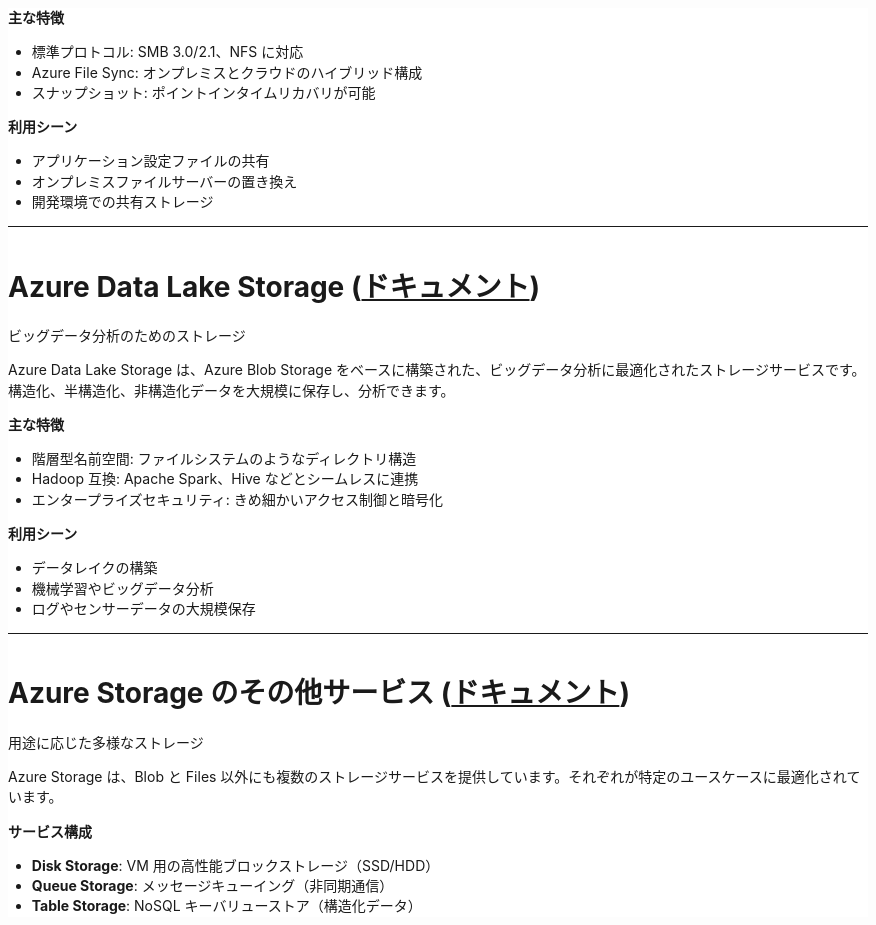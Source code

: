 <v-clicks>

**主な特徴**

- 標準プロトコル: SMB 3.0/2.1、NFS に対応
- Azure File Sync: オンプレミスとクラウドのハイブリッド構成
- スナップショット: ポイントインタイムリカバリが可能

**利用シーン**

- アプリケーション設定ファイルの共有
- オンプレミスファイルサーバーの置き換え
- 開発環境での共有ストレージ

</v-clicks>

---

# Azure Data Lake Storage ([ドキュメント](https://learn.microsoft.com/ja-jp/azure/storage/blobs/data-lake-storage-introduction))

ビッグデータ分析のためのストレージ

Azure Data Lake Storage は、Azure Blob Storage をベースに構築された、ビッグデータ分析に最適化されたストレージサービスです。構造化、半構造化、非構造化データを大規模に保存し、分析できます。

<v-clicks>

**主な特徴**

- 階層型名前空間: ファイルシステムのようなディレクトリ構造
- Hadoop 互換: Apache Spark、Hive などとシームレスに連携
- エンタープライズセキュリティ: きめ細かいアクセス制御と暗号化

**利用シーン**

- データレイクの構築
- 機械学習やビッグデータ分析
- ログやセンサーデータの大規模保存

</v-clicks>

---

# Azure Storage のその他サービス ([ドキュメント](https://learn.microsoft.com/ja-jp/azure/storage/))

用途に応じた多様なストレージ

Azure Storage は、Blob と Files 以外にも複数のストレージサービスを提供しています。それぞれが特定のユースケースに最適化されています。

<v-clicks>

**サービス構成**

- **Disk Storage**: VM 用の高性能ブロックストレージ（SSD/HDD）
- **Queue Storage**: メッセージキューイング（非同期通信）
- **Table Storage**: NoSQL キーバリューストア（構造化データ）

